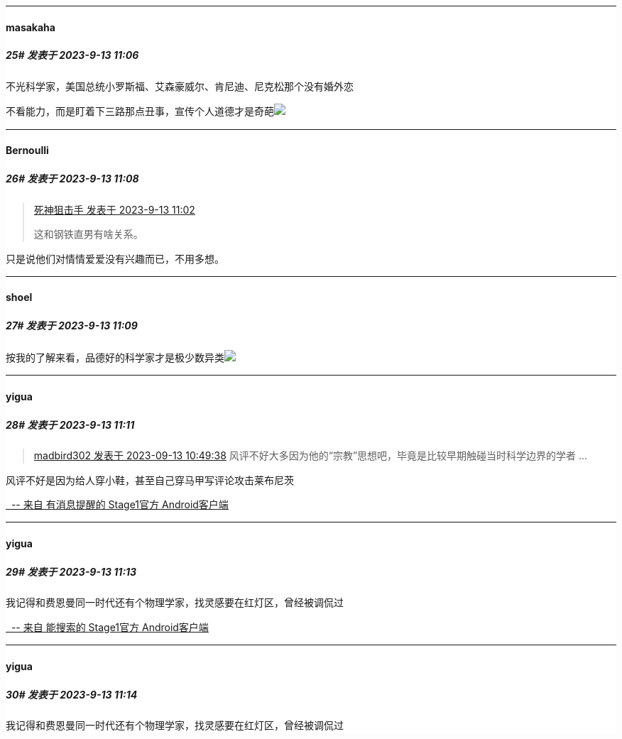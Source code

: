 *****

####  masakaha  
##### 25#       发表于 2023-9-13 11:06

不光科学家，美国总统小罗斯福、艾森豪威尔、肯尼迪、尼克松那个没有婚外恋

不看能力，而是盯着下三路那点丑事，宣传个人道德才是奇葩<img src="https://static.saraba1st.com/image/smiley/face2017/037.png" referrerpolicy="no-referrer">

*****

####  Bernoulli  
##### 26#       发表于 2023-9-13 11:08

<blockquote><a href="httphttps://bbs.saraba1st.com/2b/forum.php?mod=redirect&amp;goto=findpost&amp;pid=62387473&amp;ptid=2152541" target="_blank">死神狙击手 发表于 2023-9-13 11:02</a>

这和钢铁直男有啥关系。</blockquote>
只是说他们对情情爱爱没有兴趣而已，不用多想。

*****

####  shoel  
##### 27#       发表于 2023-9-13 11:09

按我的了解来看，品德好的科学家才是极少数异类<img src="https://static.saraba1st.com/image/smiley/face2017/067.png" referrerpolicy="no-referrer">

*****

####  yigua  
##### 28#       发表于 2023-9-13 11:11

<blockquote><a href="httphttps://bbs.saraba1st.com/2b/forum.php?mod=redirect&amp;goto=findpost&amp;pid=62387267&amp;ptid=2152541" target="_blank">madbird302 发表于 2023-09-13 10:49:38</a>
风评不好大多因为他的“宗教”思想吧，毕竟是比较早期触碰当时科学边界的学者 ...</blockquote>风评不好是因为给人穿小鞋，甚至自己穿马甲写评论攻击莱布尼茨

[  -- 来自 有消息提醒的 Stage1官方 Android客户端](https://www.coolapk.com/apk/140634)

*****

####  yigua  
##### 29#       发表于 2023-9-13 11:13

我记得和费恩曼同一时代还有个物理学家，找灵感要在红灯区，曾经被调侃过

[  -- 来自 能搜索的 Stage1官方 Android客户端](https://www.coolapk.com/apk/140634)

*****

####  yigua  
##### 30#       发表于 2023-9-13 11:14

我记得和费恩曼同一时代还有个物理学家，找灵感要在红灯区，曾经被调侃过
